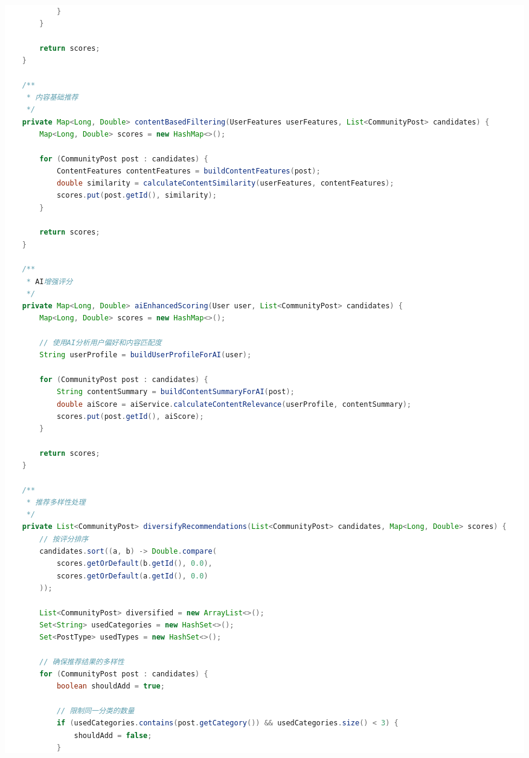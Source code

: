 ```java
            }
        }
        
        return scores;
    }
    
    /**
     * 内容基础推荐
     */
    private Map<Long, Double> contentBasedFiltering(UserFeatures userFeatures, List<CommunityPost> candidates) {
        Map<Long, Double> scores = new HashMap<>();
        
        for (CommunityPost post : candidates) {
            ContentFeatures contentFeatures = buildContentFeatures(post);
            double similarity = calculateContentSimilarity(userFeatures, contentFeatures);
            scores.put(post.getId(), similarity);
        }
        
        return scores;
    }
    
    /**
     * AI增强评分
     */
    private Map<Long, Double> aiEnhancedScoring(User user, List<CommunityPost> candidates) {
        Map<Long, Double> scores = new HashMap<>();
        
        // 使用AI分析用户偏好和内容匹配度
        String userProfile = buildUserProfileForAI(user);
        
        for (CommunityPost post : candidates) {
            String contentSummary = buildContentSummaryForAI(post);
            double aiScore = aiService.calculateContentRelevance(userProfile, contentSummary);
            scores.put(post.getId(), aiScore);
        }
        
        return scores;
    }
    
    /**
     * 推荐多样性处理
     */
    private List<CommunityPost> diversifyRecommendations(List<CommunityPost> candidates, Map<Long, Double> scores) {
        // 按评分排序
        candidates.sort((a, b) -> Double.compare(
            scores.getOrDefault(b.getId(), 0.0),
            scores.getOrDefault(a.getId(), 0.0)
        ));
        
        List<CommunityPost> diversified = new ArrayList<>();
        Set<String> usedCategories = new HashSet<>();
        Set<PostType> usedTypes = new HashSet<>();
        
        // 确保推荐结果的多样性
        for (CommunityPost post : candidates) {
            boolean shouldAdd = true;
            
            // 限制同一分类的数量
            if (usedCategories.contains(post.getCategory()) && usedCategories.size() < 3) {
                shouldAdd = false;
            }
```